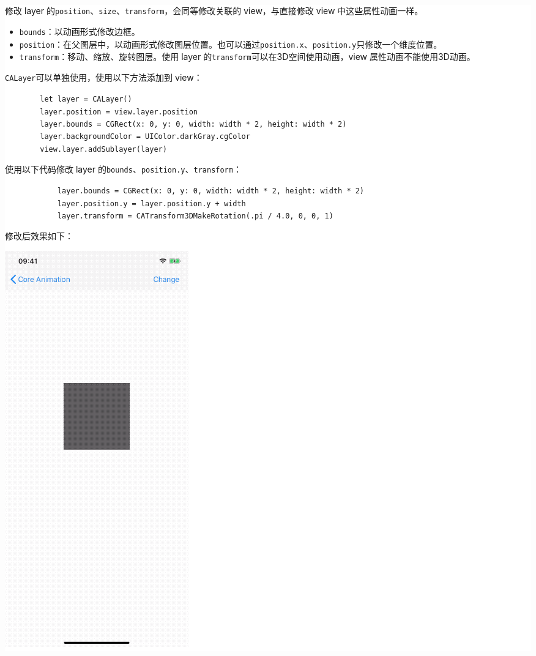 修改 layer 的`position`、`size`、`transform`，会同等修改关联的 view，与直接修改 view 中这些属性动画一样。

- `bounds`：以动画形式修改边框。
- `position`：在父图层中，以动画形式修改图层位置。也可以通过`position.x`、`position.y`只修改一个维度位置。
- `transform`：移动、缩放、旋转图层。使用 layer 的`transform`可以在3D空间使用动画，view 属性动画不能使用3D动画。

`CALayer`可以单独使用，使用以下方法添加到 view：

```
        let layer = CALayer()
        layer.position = view.layer.position
        layer.bounds = CGRect(x: 0, y: 0, width: width * 2, height: width * 2)
        layer.backgroundColor = UIColor.darkGray.cgColor
        view.layer.addSublayer(layer)
```

使用以下代码修改 layer 的`bounds`、`position.y`、`transform`：

```
            layer.bounds = CGRect(x: 0, y: 0, width: width * 2, height: width * 2)
            layer.position.y = layer.position.y + width
            layer.transform = CATransform3DMakeRotation(.pi / 4.0, 0, 0, 1)
```

修改后效果如下：

![BoundsPositionTransform](images/CABoundsPositionTransform.gif)
